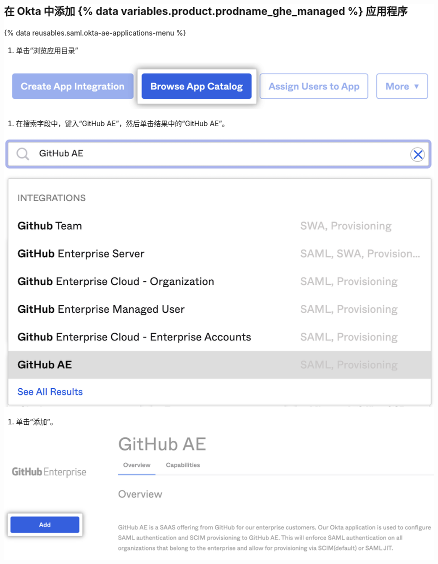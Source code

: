 ## 在 Okta 中添加 {% data variables.product.prodname_ghe_managed %} 应用程序

{% data reusables.saml.okta-ae-applications-menu %}
1. 单击“浏览应用目录”

  ![浏览应用目录](/assets/images/help/saml/okta-ae-browse-app-catalog.png)

1. 在搜索字段中，键入“GitHub AE”，然后单击结果中的“GitHub AE”。

  ![搜索结果](/assets/images/help/saml/okta-ae-search.png)

1. 单击“添加”。

  ![添加 GitHub AE 应用](/assets/images/help/saml/okta-ae-add-github-ae.png)
